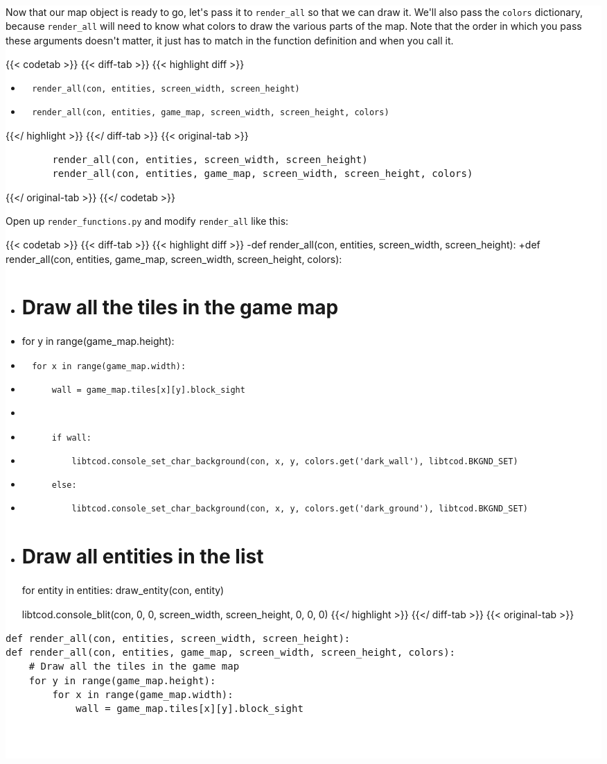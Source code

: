 Now that our map object is ready to go, let's pass it to `render_all` so
that we can draw it. We'll also pass the `colors` dictionary, because
`render_all` will need to know what colors to draw the various parts of
the map. Note that the order in which you pass these arguments doesn't
matter, it just has to match in the function definition and when you
call it.

{{< codetab >}}
{{< diff-tab >}}
{{< highlight diff >}}
-       render_all(con, entities, screen_width, screen_height)
+       render_all(con, entities, game_map, screen_width, screen_height, colors)
{{</ highlight >}}
{{</ diff-tab >}}
{{< original-tab >}}
<pre>        <span class="crossed-out-text">render_all(con, entities, screen_width, screen_height)</span>
        <span class="new-text">render_all(con, entities, game_map, screen_width, screen_height, colors)</span></pre>
{{</ original-tab >}}
{{</ codetab >}}

Open up `render_functions.py` and modify `render_all` like this:

{{< codetab >}}
{{< diff-tab >}}
{{< highlight diff >}}
-def render_all(con, entities, screen_width, screen_height):
+def render_all(con, entities, game_map, screen_width, screen_height, colors):
+   # Draw all the tiles in the game map
+   for y in range(game_map.height):
+       for x in range(game_map.width):
+           wall = game_map.tiles[x][y].block_sight
+
+           if wall:
+               libtcod.console_set_char_background(con, x, y, colors.get('dark_wall'), libtcod.BKGND_SET)
+           else:
+               libtcod.console_set_char_background(con, x, y, colors.get('dark_ground'), libtcod.BKGND_SET)
+
    # Draw all entities in the list
    for entity in entities:
        draw_entity(con, entity)

    libtcod.console_blit(con, 0, 0, screen_width, screen_height, 0, 0, 0)
{{</ highlight >}}
{{</ diff-tab >}}
{{< original-tab >}}
<pre><span class="crossed-out-text">def render_all(con, entities, screen_width, screen_height):</span>
<span class="new-text">def render_all(con, entities, game_map, screen_width, screen_height, colors):
    # Draw all the tiles in the game map
    for y in range(game_map.height):
        for x in range(game_map.width):
            wall = game_map.tiles[x][y].block_sight
